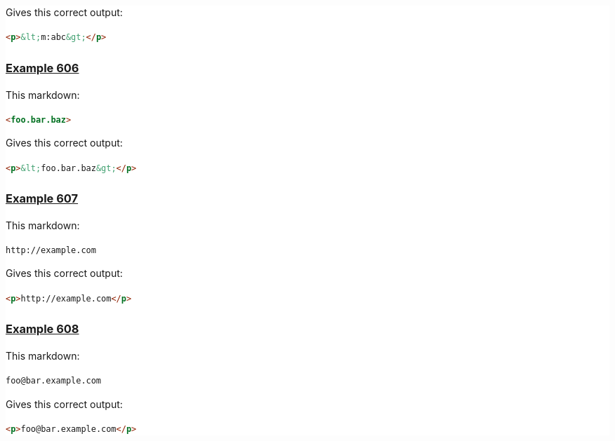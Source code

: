 Gives this correct output:


````````````html
<p>&lt;m:abc&gt;</p>

````````````

### [Example 606](https://spec.commonmark.org/0.29/#example-606)

This markdown:


````````````markdown
<foo.bar.baz>

````````````

Gives this correct output:


````````````html
<p>&lt;foo.bar.baz&gt;</p>

````````````

### [Example 607](https://spec.commonmark.org/0.29/#example-607)

This markdown:


````````````markdown
http://example.com

````````````

Gives this correct output:


````````````html
<p>http://example.com</p>

````````````

### [Example 608](https://spec.commonmark.org/0.29/#example-608)

This markdown:


````````````markdown
foo@bar.example.com

````````````

Gives this correct output:


````````````html
<p>foo@bar.example.com</p>

````````````
